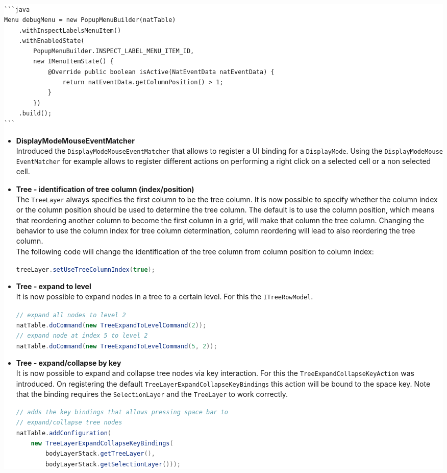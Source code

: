     ```java
    Menu debugMenu = new PopupMenuBuilder(natTable) 
        .withInspectLabelsMenuItem() 
        .withEnabledState( 
            PopupMenuBuilder.INSPECT_LABEL_MENU_ITEM_ID, 
            new IMenuItemState() { 
                @Override public boolean isActive(NatEventData natEventData) { 
                    return natEventData.getColumnPosition() > 1; 
                } 
            }) 
        .build();
    ```

*   **DisplayModeMouseEventMatcher**  
    Introduced the `DisplayModeMouseEventMatcher` that allows to register a UI binding for a `DisplayMode`. Using the `DisplayModeMouseEventMatcher` for example allows to register different actions on performing a right click on a selected cell or a non selected cell.
*   **Tree - identification of tree column (index/position)**  
    The `TreeLayer` always specifies the first column to be the tree column. It is now possible to specify whether the column index or the column position should be used to determine the tree column. The default is to use the column position, which means that reordering another column to become the first column in a grid, will make that column the tree column. Changing the behavior to use the column index for tree column determination, column reordering will lead to also reordering the tree column.  
    The following code will change the identification of the tree column from column position to column index:
    
    ```java
    treeLayer.setUseTreeColumnIndex(true);
    ```

*   **Tree - expand to level**  
    It is now possible to expand nodes in a tree to a certain level. For this the `ITreeRowModel`.
    
    ```java
    // expand all nodes to level 2 
    natTable.doCommand(new TreeExpandToLevelCommand(2)); 
    // expand node at index 5 to level 2 
    natTable.doCommand(new TreeExpandToLevelCommand(5, 2));
    ```

*   **Tree - expand/collapse by key**  
    It is now possible to expand and collapse tree nodes via key interaction. For this the `TreeExpandCollapseKeyAction` was introduced. On registering the default `TreeLayerExpandCollapseKeyBindings` this action will be bound to the space key. Note that the binding requires the `SelectionLayer` and the `TreeLayer` to work correctly.
    
    ```java
    // adds the key bindings that allows pressing space bar to 
    // expand/collapse tree nodes 
    natTable.addConfiguration( 
        new TreeLayerExpandCollapseKeyBindings( 
            bodyLayerStack.getTreeLayer(), 
            bodyLayerStack.getSelectionLayer()));
    ```
